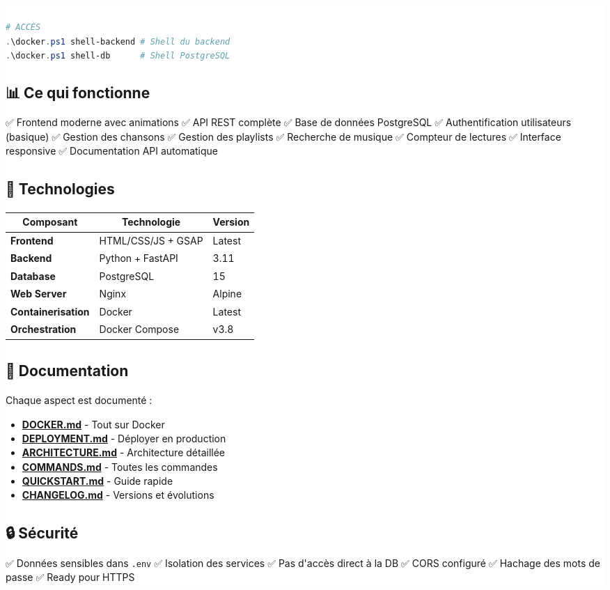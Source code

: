 ```powershell

# ACCÈS
.\docker.ps1 shell-backend # Shell du backend
.\docker.ps1 shell-db      # Shell PostgreSQL
```

## 📊 Ce qui fonctionne

✅ Frontend moderne avec animations
✅ API REST complète
✅ Base de données PostgreSQL
✅ Authentification utilisateurs (basique)
✅ Gestion des chansons
✅ Gestion des playlists
✅ Recherche de musique
✅ Compteur de lectures
✅ Interface responsive
✅ Documentation API automatique

## 🎨 Technologies

| Composant | Technologie | Version |
|-----------|-------------|---------|
| **Frontend** | HTML/CSS/JS + GSAP | Latest |
| **Backend** | Python + FastAPI | 3.11 |
| **Database** | PostgreSQL | 15 |
| **Web Server** | Nginx | Alpine |
| **Containerisation** | Docker | Latest |
| **Orchestration** | Docker Compose | v3.8 |

## 📖 Documentation

Chaque aspect est documenté :

- **[DOCKER.md](DOCKER.md)** - Tout sur Docker
- **[DEPLOYMENT.md](DEPLOYMENT.md)** - Déployer en production
- **[ARCHITECTURE.md](ARCHITECTURE.md)** - Architecture détaillée
- **[COMMANDS.md](COMMANDS.md)** - Toutes les commandes
- **[QUICKSTART.md](QUICKSTART.md)** - Guide rapide
- **[CHANGELOG.md](CHANGELOG.md)** - Versions et évolutions

## 🔒 Sécurité

✅ Données sensibles dans `.env`
✅ Isolation des services
✅ Pas d'accès direct à la DB
✅ CORS configuré
✅ Hachage des mots de passe
✅ Ready pour HTTPS
